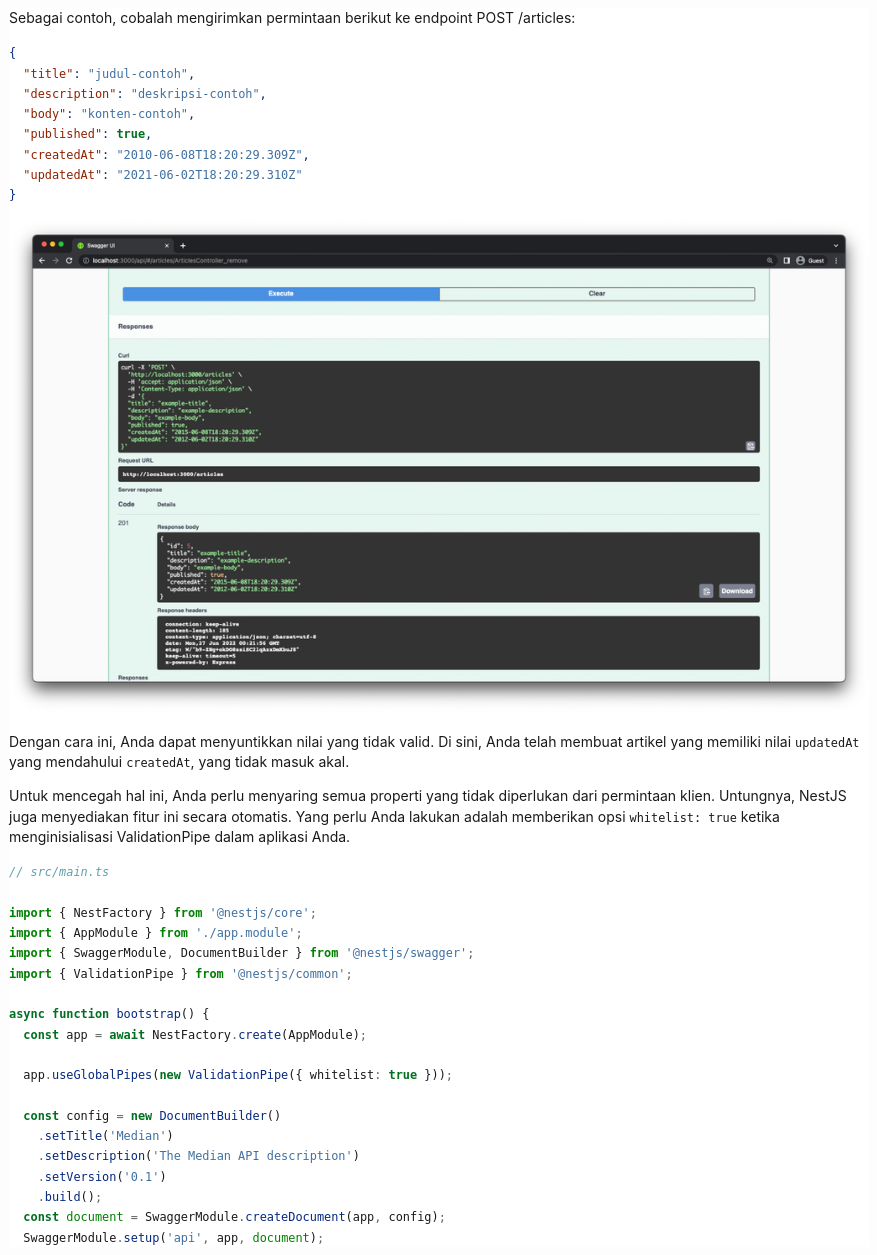 Sebagai contoh, cobalah mengirimkan permintaan berikut ke endpoint POST /articles:

```json
{
  "title": "judul-contoh",
  "description": "deskripsi-contoh",
  "body": "konten-contoh",
  "published": true,
  "createdAt": "2010-06-08T18:20:29.309Z",
  "updatedAt": "2021-06-02T18:20:29.310Z"
}
```
![Alt text](./.images/image-12.png)

Dengan cara ini, Anda dapat menyuntikkan nilai yang tidak valid. Di sini, Anda telah membuat artikel yang memiliki nilai `updatedAt` yang mendahului `createdAt`, yang tidak masuk akal.

Untuk mencegah hal ini, Anda perlu menyaring semua properti yang tidak diperlukan dari permintaan klien. Untungnya, NestJS juga menyediakan fitur ini secara otomatis. Yang perlu Anda lakukan adalah memberikan opsi `whitelist: true` ketika menginisialisasi ValidationPipe dalam aplikasi Anda.

```typescript
// src/main.ts

import { NestFactory } from '@nestjs/core';
import { AppModule } from './app.module';
import { SwaggerModule, DocumentBuilder } from '@nestjs/swagger';
import { ValidationPipe } from '@nestjs/common';

async function bootstrap() {
  const app = await NestFactory.create(AppModule);

  app.useGlobalPipes(new ValidationPipe({ whitelist: true }));

  const config = new DocumentBuilder()
    .setTitle('Median')
    .setDescription('The Median API description')
    .setVersion('0.1')
    .build();
  const document = SwaggerModule.createDocument(app, config);
  SwaggerModule.setup('api', app, document);
```
